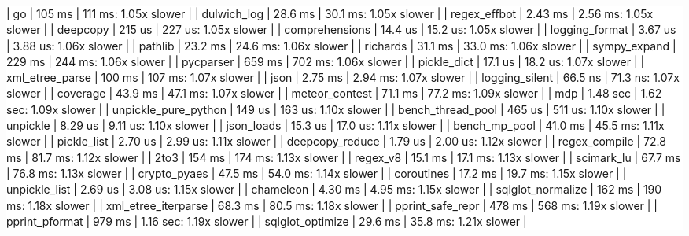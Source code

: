 | go                         | 105 ms                                                 | 111 ms: 1.05x slower                                                   |
| dulwich_log                | 28.6 ms                                                | 30.1 ms: 1.05x slower                                                  |
| regex_effbot               | 2.43 ms                                                | 2.56 ms: 1.05x slower                                                  |
| deepcopy                   | 215 us                                                 | 227 us: 1.05x slower                                                   |
| comprehensions             | 14.4 us                                                | 15.2 us: 1.05x slower                                                  |
| logging_format             | 3.67 us                                                | 3.88 us: 1.06x slower                                                  |
| pathlib                    | 23.2 ms                                                | 24.6 ms: 1.06x slower                                                  |
| richards                   | 31.1 ms                                                | 33.0 ms: 1.06x slower                                                  |
| sympy_expand               | 229 ms                                                 | 244 ms: 1.06x slower                                                   |
| pycparser                  | 659 ms                                                 | 702 ms: 1.06x slower                                                   |
| pickle_dict                | 17.1 us                                                | 18.2 us: 1.07x slower                                                  |
| xml_etree_parse            | 100 ms                                                 | 107 ms: 1.07x slower                                                   |
| json                       | 2.75 ms                                                | 2.94 ms: 1.07x slower                                                  |
| logging_silent             | 66.5 ns                                                | 71.3 ns: 1.07x slower                                                  |
| coverage                   | 43.9 ms                                                | 47.1 ms: 1.07x slower                                                  |
| meteor_contest             | 71.1 ms                                                | 77.2 ms: 1.09x slower                                                  |
| mdp                        | 1.48 sec                                               | 1.62 sec: 1.09x slower                                                 |
| unpickle_pure_python       | 149 us                                                 | 163 us: 1.10x slower                                                   |
| bench_thread_pool          | 465 us                                                 | 511 us: 1.10x slower                                                   |
| unpickle                   | 8.29 us                                                | 9.11 us: 1.10x slower                                                  |
| json_loads                 | 15.3 us                                                | 17.0 us: 1.11x slower                                                  |
| bench_mp_pool              | 41.0 ms                                                | 45.5 ms: 1.11x slower                                                  |
| pickle_list                | 2.70 us                                                | 2.99 us: 1.11x slower                                                  |
| deepcopy_reduce            | 1.79 us                                                | 2.00 us: 1.12x slower                                                  |
| regex_compile              | 72.8 ms                                                | 81.7 ms: 1.12x slower                                                  |
| 2to3                       | 154 ms                                                 | 174 ms: 1.13x slower                                                   |
| regex_v8                   | 15.1 ms                                                | 17.1 ms: 1.13x slower                                                  |
| scimark_lu                 | 67.7 ms                                                | 76.8 ms: 1.13x slower                                                  |
| crypto_pyaes               | 47.5 ms                                                | 54.0 ms: 1.14x slower                                                  |
| coroutines                 | 17.2 ms                                                | 19.7 ms: 1.15x slower                                                  |
| unpickle_list              | 2.69 us                                                | 3.08 us: 1.15x slower                                                  |
| chameleon                  | 4.30 ms                                                | 4.95 ms: 1.15x slower                                                  |
| sqlglot_normalize          | 162 ms                                                 | 190 ms: 1.18x slower                                                   |
| xml_etree_iterparse        | 68.3 ms                                                | 80.5 ms: 1.18x slower                                                  |
| pprint_safe_repr           | 478 ms                                                 | 568 ms: 1.19x slower                                                   |
| pprint_pformat             | 979 ms                                                 | 1.16 sec: 1.19x slower                                                 |
| sqlglot_optimize           | 29.6 ms                                                | 35.8 ms: 1.21x slower                                                  |
